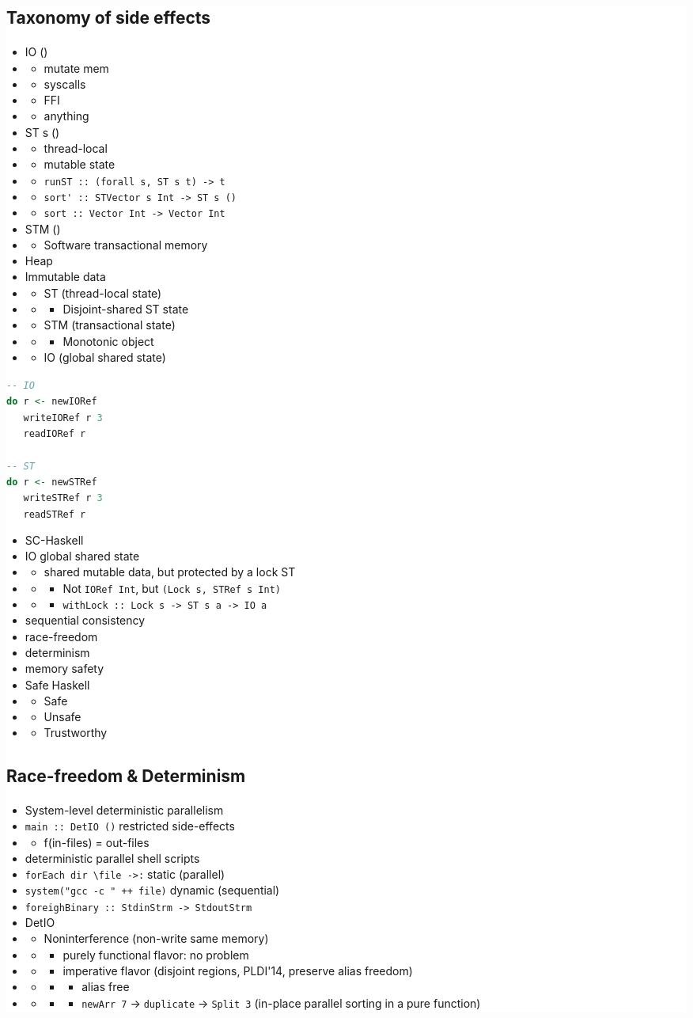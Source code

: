 
## Taxonomy of side effects
* IO () 
* + mutate mem
* + syscalls
* + FFI
* + anything
* ST s ()
* + thread-local
* + mutable state
* + `runST :: (forall s, ST s t) -> t`
* + `sort' :: STVector s Int -> ST s ()`
* + `sort :: Vector Int -> Vector Int`
* STM ()
* + Software transactional memory
* Heap
* Immutable data
* + ST (thread-local state)
* + - Disjoint-shared ST state
* + STM (transactional state)
* + - Monotonic object
* + IO (global shared state)
```haskell
-- IO
do r <- newIORef
   writeIORef r 3
   readIORef r

-- ST
do r <- newSTRef
   writeSTRef r 3
   readSTRef r
```
* SC-Haskell
* IO global shared state
* + shared mutable data, but protected by a lock ST
* + - Not `IORef Int`, but `(Lock s, STRef s Int)`
* + - `withLock :: Lock s -> ST s a -> IO a`
* sequential consistency
* race-freedom
* determinism
* memory safety
* Safe Haskell
* + Safe
* + Unsafe
* + Trustworthy




## Race-freedom & Determinism
* System-level deterministic parallelism
* `main :: DetIO ()` restricted side-effects
* + f(in-files) = out-files
* deterministic parallel shell scripts
* `forEach dir \file ->:` static (parallel)
* `system("gcc -c " ++ file)` dynamic (sequential)
* `foreighBinary :: StdinStrm -> StdoutStrm`
* DetIO
* + Noninterference (non-write same memory)
* + - purely functional flavor: no problem
* + - imperative flavor (disjoint regions, PLDI'14, preserve alias freedom)
* + - - alias free
* + - - `newArr 7` -> `duplicate` -> `Split 3` (in-place parallel sorting in a pure function)